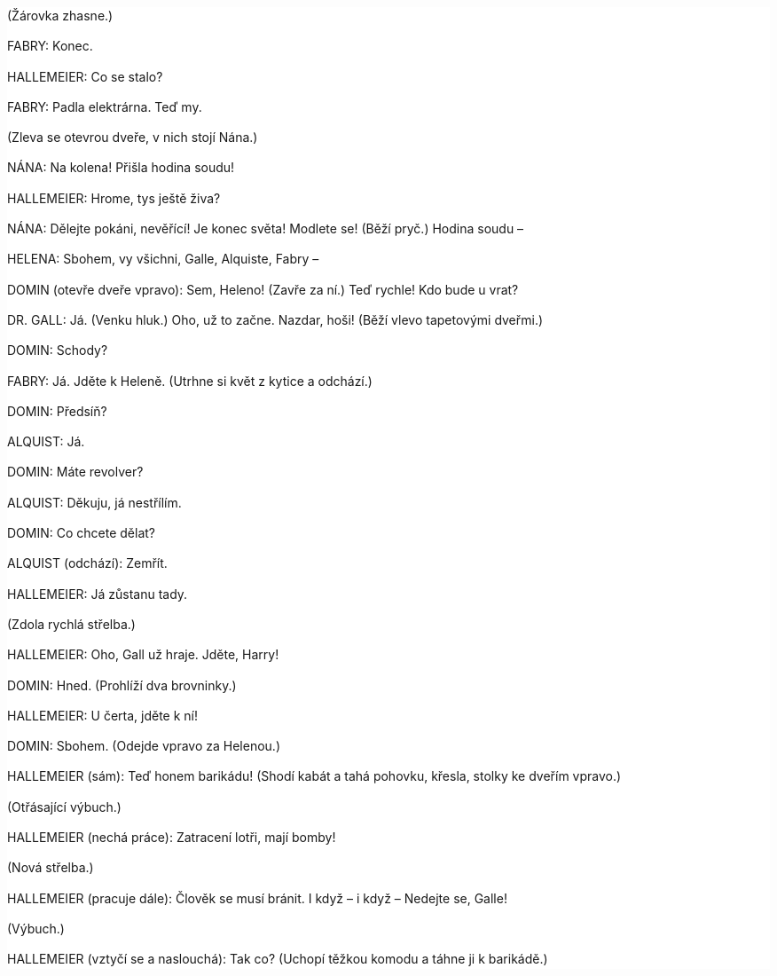 (Žárovka zhasne.)

FABRY: Konec.

HALLEMEIER: Co se stalo?

FABRY: Padla elektrárna. Teď my.

(Zleva se otevrou dveře, v nich stojí Nána.)

NÁNA: Na kolena! Přišla hodina soudu!

HALLEMEIER: Hrome, tys ještě živa?

NÁNA: Dělejte pokáni, nevěřící! Je konec světa! Modlete se! (Běží pryč.) Hodina soudu –

HELENA: Sbohem, vy všichni, Galle, Alquiste, Fabry –

DOMIN (otevře dveře vpravo): Sem, Heleno! (Zavře za ní.) Teď rychle! Kdo bude u vrat?

DR. GALL: Já. (Venku hluk.) Oho, už to začne. Nazdar, hoši! (Běží vlevo tapetovými dveřmi.)

DOMIN: Schody?

FABRY: Já. Jděte k Heleně. (Utrhne si květ z kytice a odchází.)

DOMIN: Předsíň?

ALQUIST: Já.

DOMIN: Máte revolver?

ALQUIST: Děkuju, já nestřílím.

DOMIN: Co chcete dělat?

ALQUIST (odchází): Zemřít.

HALLEMEIER: Já zůstanu tady.

(Zdola rychlá střelba.)

HALLEMEIER: Oho, Gall už hraje. Jděte, Harry!

DOMIN: Hned. (Prohlíží dva brovninky.)

HALLEMEIER: U čerta, jděte k ní!

DOMIN: Sbohem. (Odejde vpravo za Helenou.)

HALLEMEIER (sám): Teď honem barikádu! (Shodí kabát a tahá pohovku, křesla, stolky ke dveřím vpravo.)

(Otřásající výbuch.)

HALLEMEIER (nechá práce): Zatracení lotři, mají bomby!

(Nová střelba.)

HALLEMEIER (pracuje dále): Člověk se musí bránit. I když – i když – Nedejte se, Galle!

(Výbuch.)

HALLEMEIER (vztyčí se a naslouchá): Tak co? (Uchopí těžkou komodu a táhne ji k barikádě.)
